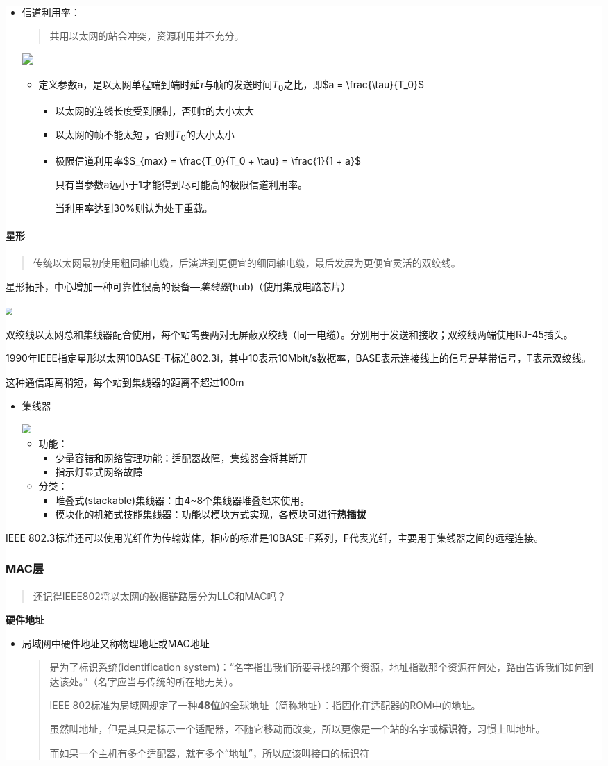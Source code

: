 + 信道利用率：

  > 共用以太网的站会冲突，资源利用并不充分。

  ![](https://cdn.jsdelivr.net/gh/zweix123/CS-notes@master/source/Computer-Network/以太网信道占用情况.png)

  + 定义参数a，是以太网单程端到端时延$\tau$与帧的发送时间$T_0$之比，即$a = \frac{\tau}{T_0}$

    + 以太网的连线长度受到限制，否则$\tau$的大小太大

    + 以太网的帧不能太短            ，否则$T_0$的大小太小

    + 极限信道利用率$S_{max} = \frac{T_0}{T_0 + \tau} = \frac{1}{1 + a}$

      只有当参数a远小于1才能得到尽可能高的极限信道利用率。

      当利用率达到30%则认为处于重载。

#### 星形

> 传统以太网最初使用粗同轴电缆，后演进到更便宜的细同轴电缆，最后发展为更便宜灵活的双绞线。

星形拓扑，中心增加一种可靠性很高的设备—*集线器*(hub)（使用集成电路芯片）

<img src="https://cdn.jsdelivr.net/gh/zweix123/CS-notes@master/source/Computer-Network/星形拓扑以太网.png" style="zoom:60%;" />

双绞线以太网总和集线器配合使用，每个站需要两对无屏蔽双绞线（同一电缆）。分别用于发送和接收；双绞线两端使用RJ-45插头。

1990年IEEE指定星形以太网10BASE-T标准802.3i，其中10表示10Mbit/s数据率，BASE表示连接线上的信号是基带信号，T表示双绞线。

这种通信距离稍短，每个站到集线器的距离不超过100m

+ 集线器

  <img src="https://cdn.jsdelivr.net/gh/zweix123/CS-notes@master/source/Computer-Network/集线器.png" style="zoom:80%;" />

  + 功能：
    + 少量容错和网络管理功能：适配器故障，集线器会将其断开
    + 指示灯显式网络故障
  + 分类：
    + 堆叠式(stackable)集线器：由4~8个集线器堆叠起来使用。
    + 模块化的机箱式技能集线器：功能以模块方式实现，各模块可进行**热插拔**

IEEE 802.3标准还可以使用光纤作为传输媒体，相应的标准是10BASE-F系列，F代表光纤，主要用于集线器之间的远程连接。

### MAC层

> 还记得IEEE802将以太网的数据链路层分为LLC和MAC吗？

**硬件地址**

+ 局域网中硬件地址又称物理地址或MAC地址

  > 是为了标识系统(identification system)：“名字指出我们所要寻找的那个资源，地址指数那个资源在何处，路由告诉我们如何到达该处。”（名字应当与传统的所在地无关）。
  >
  > IEEE 802标准为局域网规定了一种**48位**的全球地址（简称地址）：指固化在适配器的ROM中的地址。
  >
  > 虽然叫地址，但是其只是标示一个适配器，不随它移动而改变，所以更像是一个站的名字或**标识符**，习惯上叫地址。
  >
  > 而如果一个主机有多个适配器，就有多个“地址”，所以应该叫接口的标识符
